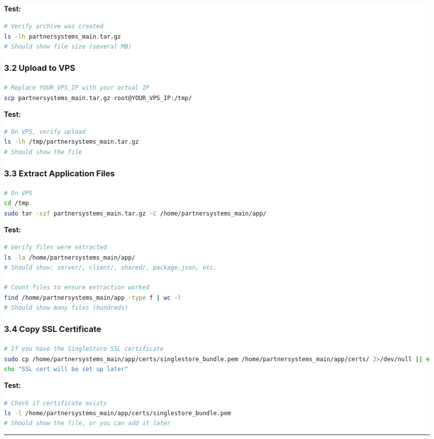 **Test:**
```bash
# Verify archive was created
ls -lh partnersystems_main.tar.gz
# Should show file size (several MB)
```

### 3.2 Upload to VPS

```bash
# Replace YOUR_VPS_IP with your actual IP
scp partnersystems_main.tar.gz root@YOUR_VPS_IP:/tmp/
```

**Test:**
```bash
# On VPS, verify upload
ls -lh /tmp/partnersystems_main.tar.gz
# Should show the file
```

### 3.3 Extract Application Files

```bash
# On VPS
cd /tmp
sudo tar -xzf partnersystems_main.tar.gz -C /home/partnersystems_main/app/
```

**Test:**
```bash
# Verify files were extracted
ls -la /home/partnersystems_main/app/
# Should show: server/, client/, shared/, package.json, etc.

# Count files to ensure extraction worked
find /home/partnersystems_main/app -type f | wc -l
# Should show many files (hundreds)
```

### 3.4 Copy SSL Certificate

```bash
# If you have the SingleStore SSL certificate
sudo cp /home/partnersystems_main/app/certs/singlestore_bundle.pem /home/partnersystems_main/app/certs/ 2>/dev/null || echo "SSL cert will be set up later"
```

**Test:**
```bash
# Check if certificate exists
ls -l /home/partnersystems_main/app/certs/singlestore_bundle.pem
# Should show the file, or you can add it later
```

---
